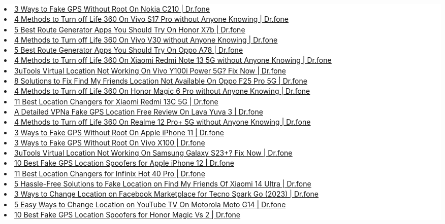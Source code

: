 <li><a href="https://location-fake.techidaily.com/3-ways-to-fake-gps-without-root-on-nokia-c210-drfone-by-drfone-virtual-android/"><u>3 Ways to Fake GPS Without Root On Nokia C210 | Dr.fone</u></a></li>
<li><a href="https://location-fake.techidaily.com/4-methods-to-turn-off-life-360-on-vivo-s17-pro-without-anyone-knowing-drfone-by-drfone-virtual-android/"><u>4 Methods to Turn off Life 360 On Vivo S17 Pro without Anyone Knowing | Dr.fone</u></a></li>
<li><a href="https://location-fake.techidaily.com/5-best-route-generator-apps-you-should-try-on-honor-x7b-drfone-by-drfone-virtual-android/"><u>5 Best Route Generator Apps You Should Try On Honor X7b | Dr.fone</u></a></li>
<li><a href="https://location-fake.techidaily.com/4-methods-to-turn-off-life-360-on-vivo-v30-without-anyone-knowing-drfone-by-drfone-virtual-android/"><u>4 Methods to Turn off Life 360 On Vivo V30 without Anyone Knowing | Dr.fone</u></a></li>
<li><a href="https://location-fake.techidaily.com/5-best-route-generator-apps-you-should-try-on-oppo-a78-drfone-by-drfone-virtual-android/"><u>5 Best Route Generator Apps You Should Try On Oppo A78 | Dr.fone</u></a></li>
<li><a href="https://location-fake.techidaily.com/4-methods-to-turn-off-life-360-on-xiaomi-redmi-note-13-5g-without-anyone-knowing-drfone-by-drfone-virtual-android/"><u>4 Methods to Turn off Life 360 On Xiaomi Redmi Note 13 5G without Anyone Knowing | Dr.fone</u></a></li>
<li><a href="https://location-fake.techidaily.com/3utools-virtual-location-not-working-on-vivo-y100i-power-5g-fix-now-drfone-by-drfone-virtual-android/"><u>3uTools Virtual Location Not Working On Vivo Y100i Power 5G? Fix Now | Dr.fone</u></a></li>
<li><a href="https://location-fake.techidaily.com/8-solutions-to-fix-find-my-friends-location-not-available-on-oppo-f25-pro-5g-drfone-by-drfone-virtual-android/"><u>8 Solutions to Fix Find My Friends Location Not Available On Oppo F25 Pro 5G | Dr.fone</u></a></li>
<li><a href="https://location-fake.techidaily.com/4-methods-to-turn-off-life-360-on-honor-magic-6-pro-without-anyone-knowing-drfone-by-drfone-virtual-android/"><u>4 Methods to Turn off Life 360 On Honor Magic 6 Pro without Anyone Knowing | Dr.fone</u></a></li>
<li><a href="https://location-fake.techidaily.com/11-best-location-changers-for-xiaomi-redmi-13c-5g-drfone-by-drfone-virtual-android/"><u>11 Best Location Changers for Xiaomi Redmi 13C 5G | Dr.fone</u></a></li>
<li><a href="https://location-fake.techidaily.com/a-detailed-vpna-fake-gps-location-free-review-on-lava-yuva-3-drfone-by-drfone-virtual-android/"><u>A Detailed VPNa Fake GPS Location Free Review On Lava Yuva 3 | Dr.fone</u></a></li>
<li><a href="https://location-fake.techidaily.com/4-methods-to-turn-off-life-360-on-realme-12-proplus-5g-without-anyone-knowing-drfone-by-drfone-virtual-android/"><u>4 Methods to Turn off Life 360 On Realme 12 Pro+ 5G without Anyone Knowing | Dr.fone</u></a></li>
<li><a href="https://location-fake.techidaily.com/3-ways-to-fake-gps-without-root-on-apple-iphone-11-drfone-by-drfone-virtual-ios/"><u>3 Ways to Fake GPS Without Root On Apple iPhone 11 | Dr.fone</u></a></li>
<li><a href="https://location-fake.techidaily.com/3-ways-to-fake-gps-without-root-on-vivo-x100-drfone-by-drfone-virtual-android/"><u>3 Ways to Fake GPS Without Root On Vivo X100 | Dr.fone</u></a></li>
<li><a href="https://location-fake.techidaily.com/3utools-virtual-location-not-working-on-samsung-galaxy-s23plus-fix-now-drfone-by-drfone-virtual-android/"><u>3uTools Virtual Location Not Working On Samsung Galaxy S23+? Fix Now | Dr.fone</u></a></li>
<li><a href="https://location-fake.techidaily.com/10-best-fake-gps-location-spoofers-for-apple-iphone-12-drfone-by-drfone-virtual-ios/"><u>10 Best Fake GPS Location Spoofers for Apple iPhone 12 | Dr.fone</u></a></li>
<li><a href="https://location-fake.techidaily.com/11-best-location-changers-for-infinix-hot-40-pro-drfone-by-drfone-virtual-android/"><u>11 Best Location Changers for Infinix Hot 40 Pro | Dr.fone</u></a></li>
<li><a href="https://location-fake.techidaily.com/5-hassle-free-solutions-to-fake-location-on-find-my-friends-of-xiaomi-14-ultra-drfone-by-drfone-virtual-android/"><u>5 Hassle-Free Solutions to Fake Location on Find My Friends Of Xiaomi 14 Ultra | Dr.fone</u></a></li>
<li><a href="https://location-fake.techidaily.com/3-ways-to-change-location-on-facebook-marketplace-for-tecno-spark-go-2023-drfone-by-drfone-virtual-android/"><u>3 Ways to Change Location on Facebook Marketplace for Tecno Spark Go (2023) | Dr.fone</u></a></li>
<li><a href="https://location-fake.techidaily.com/5-easy-ways-to-change-location-on-youtube-tv-on-motorola-moto-g14-drfone-by-drfone-virtual-android/"><u>5 Easy Ways to Change Location on YouTube TV On Motorola Moto G14 | Dr.fone</u></a></li>
<li><a href="https://location-fake.techidaily.com/10-best-fake-gps-location-spoofers-for-honor-magic-vs-2-drfone-by-drfone-virtual-android/"><u>10 Best Fake GPS Location Spoofers for Honor Magic Vs 2 | Dr.fone</u></a></li>